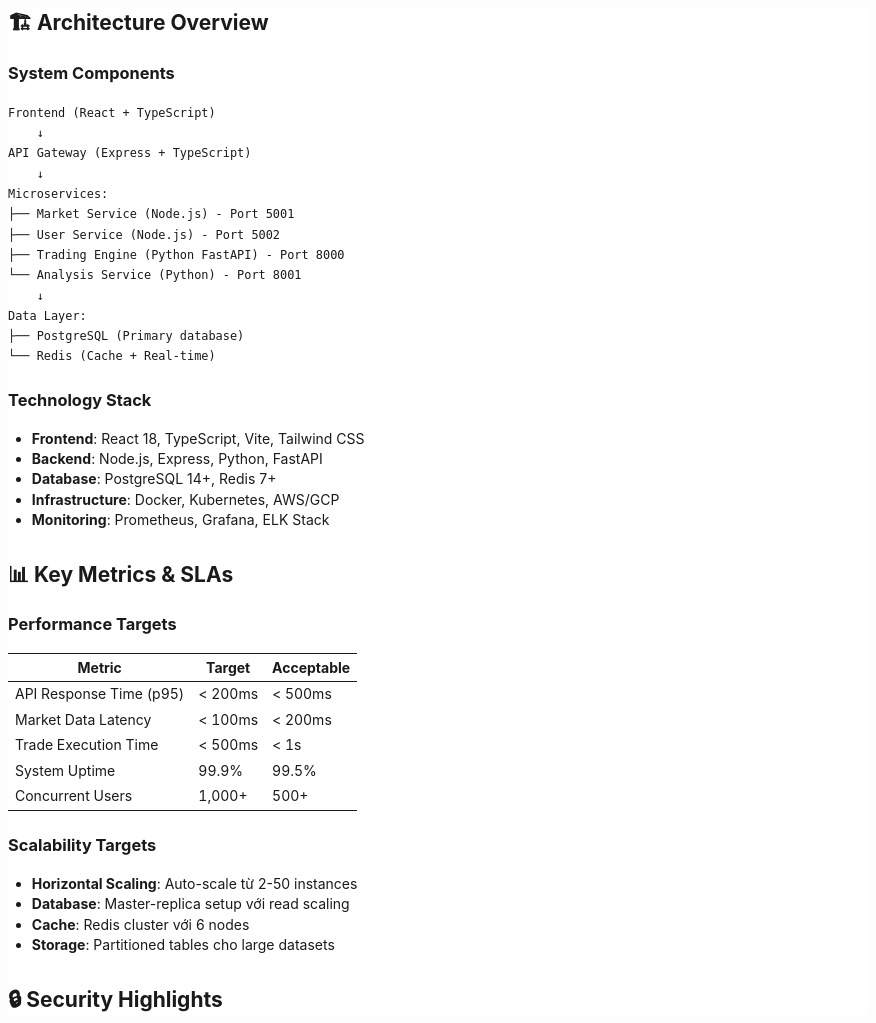 ## 🏗️ Architecture Overview

### System Components
```
Frontend (React + TypeScript)
    ↓
API Gateway (Express + TypeScript)
    ↓
Microservices:
├── Market Service (Node.js) - Port 5001
├── User Service (Node.js) - Port 5002
├── Trading Engine (Python FastAPI) - Port 8000
└── Analysis Service (Python) - Port 8001
    ↓
Data Layer:
├── PostgreSQL (Primary database)
└── Redis (Cache + Real-time)
```

### Technology Stack
- **Frontend**: React 18, TypeScript, Vite, Tailwind CSS
- **Backend**: Node.js, Express, Python, FastAPI
- **Database**: PostgreSQL 14+, Redis 7+
- **Infrastructure**: Docker, Kubernetes, AWS/GCP
- **Monitoring**: Prometheus, Grafana, ELK Stack

## 📊 Key Metrics & SLAs

### Performance Targets
| Metric | Target | Acceptable |
|--------|--------|------------|
| API Response Time (p95) | < 200ms | < 500ms |
| Market Data Latency | < 100ms | < 200ms |
| Trade Execution Time | < 500ms | < 1s |
| System Uptime | 99.9% | 99.5% |
| Concurrent Users | 1,000+ | 500+ |

### Scalability Targets
- **Horizontal Scaling**: Auto-scale từ 2-50 instances
- **Database**: Master-replica setup với read scaling
- **Cache**: Redis cluster với 6 nodes
- **Storage**: Partitioned tables cho large datasets

## 🔒 Security Highlights
